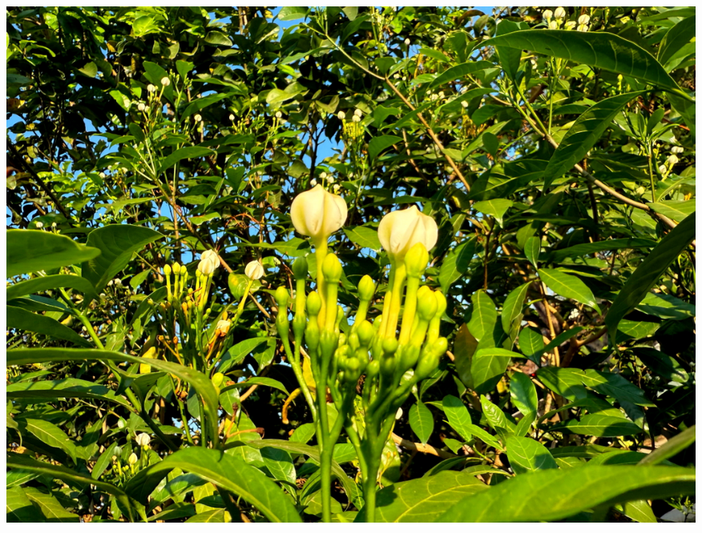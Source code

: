 <a href="20250131_046.JPG" target="_blank"><img src="20250131_046.JPG" alt="サンプル画像" width="900" /></a>